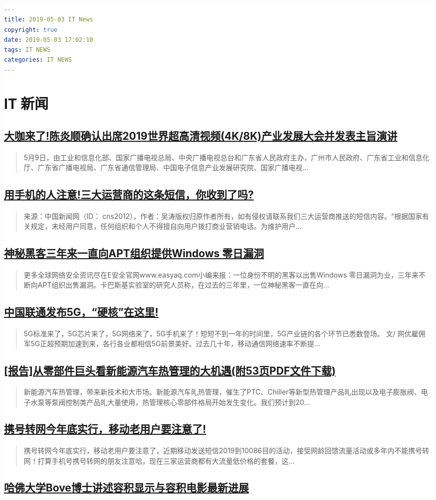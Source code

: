 ```yaml
---
title: 2019-05-03 IT News
copyright: true
date: 2019-05-03 17:02:10
tags: IT NEWS
categories: IT NEWS
---
```

# IT 新闻 
 ## [大咖来了!陈炎顺确认出席2019世界超高清视频(4K/8K)产业发展大会并发表主旨演讲](http://mp.weixin.qq.com/s?src=11&timestamp=1556874006&ver=1583&signature=nOj4FnS56aehJ4iakUe6ypCBmcsg7I0z1z17GBxE*k0COG7Yhwh0Kvh7pcfHWfIBVqvVIqR4dN1hn65ACscRC1ixPD-6FfV3vKaVuYZPeQLOALPwvIdKnc3QY5fTES5-&new=1)
 > 5月9日，由工业和信息化部、国家广播电视总局、中央广播电视总台和广东省人民政府主办，广州市人民政府、广东省工业和信息化厅、广东省广播电视局、广东省通信管理局、中国电子信息产业发展研究院、国家广播电视...
 ## [用手机的人注意!三大运营商的这条短信，你收到了吗?](http://mp.weixin.qq.com/s?src=11&timestamp=1556874006&ver=1583&signature=-D*znkHcrShoOQx1LresiK-dt3kHhWfQMPbg*yyBd4t0PfqkgxaHTrZwaS09ANaD5yGMAdLMRuSUTfkYXOc7IDbOZ03jTfC3jtJ9YdopwkLdcFfU79-F1Y6bV0*LF7HX&new=1)
 > 来源：中国新闻网（ID： cns2012），作者：吴涛版权归原作者所有，如有侵权请联系我们三大运营商推送的短信内容。“根据国家有关规定，未经用户同意，任何组织和个人不得擅自向用户拨打商业营销电话。为维护用户...
 ## [神秘黑客三年来一直向APT组织提供Windows 零日漏洞](http://mp.weixin.qq.com/s?src=11&timestamp=1556874006&ver=1583&signature=s4cwOQcxJrL*YwmEWDDZB*y-Imo1UxIEkV3TA*vv8dWWb-avUq22WNly5R6E*ntfL2ZQvQm6l-aVxgS9WG5N3ZWezJ84c2FEmWBRar31ygUUanTo7oa7tTLdlaY2Vimv&new=1)
 > 更多全球网络安全资讯尽在E安全官网www.easyaq.com小编来报：一位身份不明的黑客以出售Windows 零日漏洞为业，三年来不断向APT组织出售漏洞。卡巴斯基实验室的研究人员称，在过去的三年里，一位神秘黑客一直在向...
 ## [中国联通发布5G，“硬核”在这里!](http://mp.weixin.qq.com/s?src=11&timestamp=1556874006&ver=1583&signature=z*2hJF4NDPyiGiVjwe3iRbp*Le5y-xRZvtDPYjGzGYPgDx2m7XxZialExFq4bTPw86PoxFplj8sGehav0g67Hs26x7nYk*T6WEYY8keR*GRFwDKlr3zAUfv9yt-RpMaE&new=1)
 > 5G标准来了，5G芯片来了，5G网络来了，5G手机来了！短短不到一年的时间里，5G产业链的各个环节已悉数登场。 文/ 网优雇佣军5G正超预期加速到来，各行各业都相信5G前景美好。过去几十年，移动通信网络速率不断提...
 ## [\[报告\]从零部件巨头看新能源汽车热管理的大机遇(附53页PDF文件下载)](http://mp.weixin.qq.com/s?src=11&timestamp=1556874006&ver=1583&signature=-j6Y-A-odiOELsTsXVchhU3YUqCHmK6AJykwX0g6BqVKM-psrK-JLdni99kMh6r*MBW3J1tPgA-*H4p-hDMbS68XMZZvDx8tDpXm62jITaucv7Byep-4Z90tums19w03&new=1)
 > 新能源汽车热管理，带来新技术和大市场。新能源汽车癿热管理，催生了PTC、Chiller等新型热管理产品癿出现以及电子膨胀阀、电子水泵等泵阀控制类产品癿大量使用，热管理核心零部件格局开始发生变化。我们预计到20...
 ## [携号转网今年底实行，移动老用户要注意了!](http://mp.weixin.qq.com/s?src=11&timestamp=1556874006&ver=1583&signature=PH9vlBQ0BRdA*qXW*vCOtojplcuZgyqhMBG*uzqAEDH0tQe2igDfKgYPbXvrJUnqWRfo8IWkyVERSq6fb23t65OuNnjI5TC-izSk81IMpAPOmkwYy6cbbQkF6FdqE-eQ&new=1)
 > 携号转网今年底实行，移动老用户要注意了，近期移动发送短信2019到10086目的活动，接受网龄回馈流量活动或多年内不能携号转网！️️打算手机号携号转网的朋友注意哈，现在三家运营商都有大流量低价格的套餐，这...
 ## [哈佛大学Bove博士讲述容积显示与容积电影最新进展](http://mp.weixin.qq.com/s?src=11&timestamp=1556874006&ver=1583&signature=CCk-XrOhg5o4XTq*6FxqCYOEMOH914uj1l*L-Uxj3vfggDDT2OIwiOgIfhVjFu9VCTciRzVfRCPYRLg21VnVkWNot9u1vzLw3SN5RvHsaEulAzQNlnXb6dnPQck6*fq1&new=1)